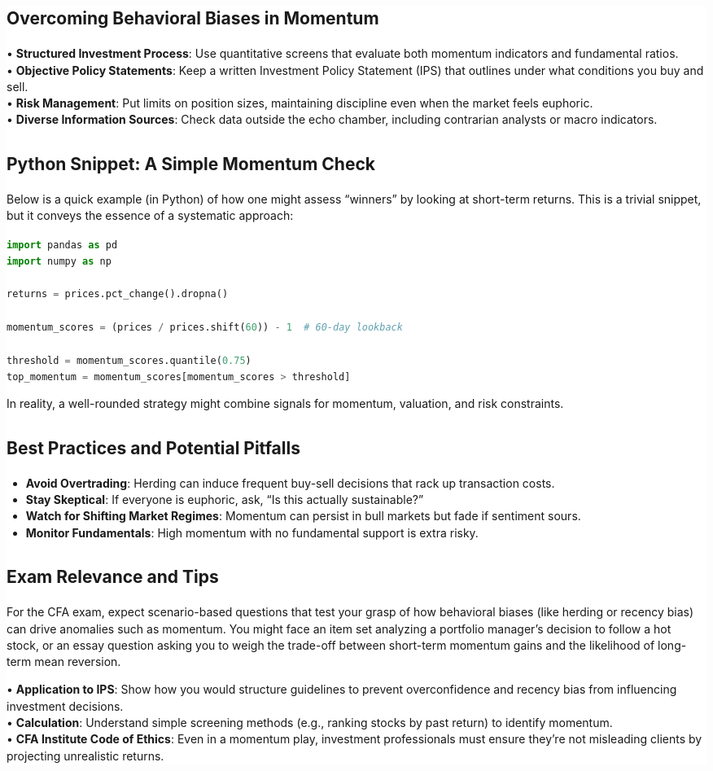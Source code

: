 ## Overcoming Behavioral Biases in Momentum

• **Structured Investment Process**: Use quantitative screens that evaluate both momentum indicators and fundamental ratios.  
• **Objective Policy Statements**: Keep a written Investment Policy Statement (IPS) that outlines under what conditions you buy and sell.  
• **Risk Management**: Put limits on position sizes, maintaining discipline even when the market feels euphoric.  
• **Diverse Information Sources**: Check data outside the echo chamber, including contrarian analysts or macro indicators.

## Python Snippet: A Simple Momentum Check

Below is a quick example (in Python) of how one might assess “winners” by looking at short-term returns. This is a trivial snippet, but it conveys the essence of a systematic approach:

```python
import pandas as pd
import numpy as np

returns = prices.pct_change().dropna()

momentum_scores = (prices / prices.shift(60)) - 1  # 60-day lookback

threshold = momentum_scores.quantile(0.75)
top_momentum = momentum_scores[momentum_scores > threshold]
```

In reality, a well-rounded strategy might combine signals for momentum, valuation, and risk constraints. 

## Best Practices and Potential Pitfalls

- **Avoid Overtrading**: Herding can induce frequent buy-sell decisions that rack up transaction costs.  
- **Stay Skeptical**: If everyone is euphoric, ask, “Is this actually sustainable?”  
- **Watch for Shifting Market Regimes**: Momentum can persist in bull markets but fade if sentiment sours.  
- **Monitor Fundamentals**: High momentum with no fundamental support is extra risky.  

## Exam Relevance and Tips

For the CFA exam, expect scenario-based questions that test your grasp of how behavioral biases (like herding or recency bias) can drive anomalies such as momentum. You might face an item set analyzing a portfolio manager’s decision to follow a hot stock, or an essay question asking you to weigh the trade-off between short-term momentum gains and the likelihood of long-term mean reversion.

• **Application to IPS**: Show how you would structure guidelines to prevent overconfidence and recency bias from influencing investment decisions.  
• **Calculation**: Understand simple screening methods (e.g., ranking stocks by past return) to identify momentum.  
• **CFA Institute Code of Ethics**: Even in a momentum play, investment professionals must ensure they’re not misleading clients by projecting unrealistic returns.
